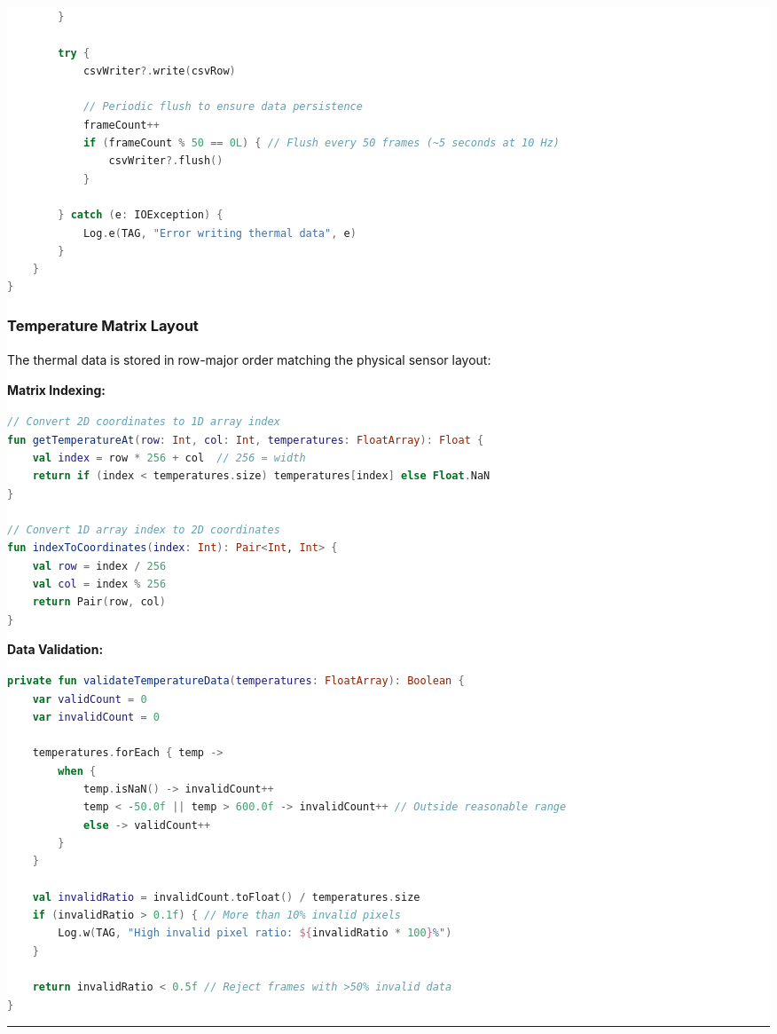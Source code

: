 ```kotlin
        }
        
        try {
            csvWriter?.write(csvRow)
            
            // Periodic flush to ensure data persistence
            frameCount++
            if (frameCount % 50 == 0L) { // Flush every 50 frames (~5 seconds at 10 Hz)
                csvWriter?.flush()
            }
            
        } catch (e: IOException) {
            Log.e(TAG, "Error writing thermal data", e)
        }
    }
}
```

### Temperature Matrix Layout

The thermal data is stored in row-major order matching the physical sensor layout:

**Matrix Indexing:**
```kotlin
// Convert 2D coordinates to 1D array index
fun getTemperatureAt(row: Int, col: Int, temperatures: FloatArray): Float {
    val index = row * 256 + col  // 256 = width
    return if (index < temperatures.size) temperatures[index] else Float.NaN
}

// Convert 1D array index to 2D coordinates  
fun indexToCoordinates(index: Int): Pair<Int, Int> {
    val row = index / 256
    val col = index % 256
    return Pair(row, col)
}
```

**Data Validation:**
```kotlin
private fun validateTemperatureData(temperatures: FloatArray): Boolean {
    var validCount = 0
    var invalidCount = 0
    
    temperatures.forEach { temp ->
        when {
            temp.isNaN() -> invalidCount++
            temp < -50.0f || temp > 600.0f -> invalidCount++ // Outside reasonable range
            else -> validCount++
        }
    }
    
    val invalidRatio = invalidCount.toFloat() / temperatures.size
    if (invalidRatio > 0.1f) { // More than 10% invalid pixels
        Log.w(TAG, "High invalid pixel ratio: ${invalidRatio * 100}%")
    }
    
    return invalidRatio < 0.5f // Reject frames with >50% invalid data
}
```

---